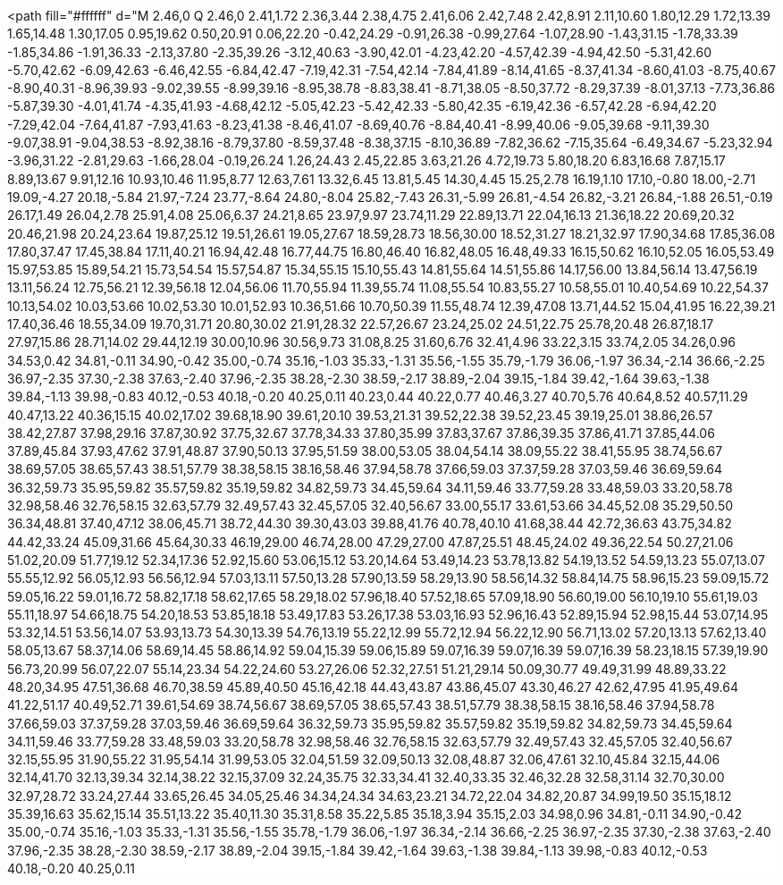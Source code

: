 <path fill="#ffffff" d="M 2.46,0 Q 2.46,0 2.41,1.72 2.36,3.44 2.38,4.75 2.41,6.06 2.42,7.48 2.42,8.91 2.11,10.60 1.80,12.29 1.72,13.39 1.65,14.48 1.30,17.05 0.95,19.62 0.50,20.91 0.06,22.20 -0.42,24.29 -0.91,26.38 -0.99,27.64 -1.07,28.90 -1.43,31.15 -1.78,33.39 -1.85,34.86 -1.91,36.33 -2.13,37.80 -2.35,39.26 -3.12,40.63 -3.90,42.01 -4.23,42.20 -4.57,42.39 -4.94,42.50 -5.31,42.60 -5.70,42.62 -6.09,42.63 -6.46,42.55 -6.84,42.47 -7.19,42.31 -7.54,42.14 -7.84,41.89 -8.14,41.65 -8.37,41.34 -8.60,41.03 -8.75,40.67 -8.90,40.31 -8.96,39.93 -9.02,39.55 -8.99,39.16 -8.95,38.78 -8.83,38.41 -8.71,38.05 -8.50,37.72 -8.29,37.39 -8.01,37.13 -7.73,36.86 -5.87,39.30 -4.01,41.74 -4.35,41.93 -4.68,42.12 -5.05,42.23 -5.42,42.33 -5.80,42.35 -6.19,42.36 -6.57,42.28 -6.94,42.20 -7.29,42.04 -7.64,41.87 -7.93,41.63 -8.23,41.38 -8.46,41.07 -8.69,40.76 -8.84,40.41 -8.99,40.06 -9.05,39.68 -9.11,39.30 -9.07,38.91 -9.04,38.53 -8.92,38.16 -8.79,37.80 -8.59,37.48 -8.38,37.15 -8.10,36.89 -7.82,36.62 -7.15,35.64 -6.49,34.67 -5.23,32.94 -3.96,31.22 -2.81,29.63 -1.66,28.04 -0.19,26.24 1.26,24.43 2.45,22.85 3.63,21.26 4.72,19.73 5.80,18.20 6.83,16.68 7.87,15.17 8.89,13.67 9.91,12.16 10.93,10.46 11.95,8.77 12.63,7.61 13.32,6.45 13.81,5.45 14.30,4.45 15.25,2.78 16.19,1.10 17.10,-0.80 18.00,-2.71 19.09,-4.27 20.18,-5.84 21.97,-7.24 23.77,-8.64 24.80,-8.04 25.82,-7.43 26.31,-5.99 26.81,-4.54 26.82,-3.21 26.84,-1.88 26.51,-0.19 26.17,1.49 26.04,2.78 25.91,4.08 25.06,6.37 24.21,8.65 23.97,9.97 23.74,11.29 22.89,13.71 22.04,16.13 21.36,18.22 20.69,20.32 20.46,21.98 20.24,23.64 19.87,25.12 19.51,26.61 19.05,27.67 18.59,28.73 18.56,30.00 18.52,31.27 18.21,32.97 17.90,34.68 17.85,36.08 17.80,37.47 17.45,38.84 17.11,40.21 16.94,42.48 16.77,44.75 16.80,46.40 16.82,48.05 16.48,49.33 16.15,50.62 16.10,52.05 16.05,53.49 15.97,53.85 15.89,54.21 15.73,54.54 15.57,54.87 15.34,55.15 15.10,55.43 14.81,55.64 14.51,55.86 14.17,56.00 13.84,56.14 13.47,56.19 13.11,56.24 12.75,56.21 12.39,56.18 12.04,56.06 11.70,55.94 11.39,55.74 11.08,55.54 10.83,55.27 10.58,55.01 10.40,54.69 10.22,54.37 10.13,54.02 10.03,53.66 10.02,53.30 10.01,52.93 10.36,51.66 10.70,50.39 11.55,48.74 12.39,47.08 13.71,44.52 15.04,41.95 16.22,39.21 17.40,36.46 18.55,34.09 19.70,31.71 20.80,30.02 21.91,28.32 22.57,26.67 23.24,25.02 24.51,22.75 25.78,20.48 26.87,18.17 27.97,15.86 28.71,14.02 29.44,12.19 30.00,10.96 30.56,9.73 31.08,8.25 31.60,6.76 32.41,4.96 33.22,3.15 33.74,2.05 34.26,0.96 34.53,0.42 34.81,-0.11 34.90,-0.42 35.00,-0.74 35.16,-1.03 35.33,-1.31 35.56,-1.55 35.79,-1.79 36.06,-1.97 36.34,-2.14 36.66,-2.25 36.97,-2.35 37.30,-2.38 37.63,-2.40 37.96,-2.35 38.28,-2.30 38.59,-2.17 38.89,-2.04 39.15,-1.84 39.42,-1.64 39.63,-1.38 39.84,-1.13 39.98,-0.83 40.12,-0.53 40.18,-0.20 40.25,0.11 40.23,0.44 40.22,0.77 40.46,3.27 40.70,5.76 40.64,8.52 40.57,11.29 40.47,13.22 40.36,15.15 40.02,17.02 39.68,18.90 39.61,20.10 39.53,21.31 39.52,22.38 39.52,23.45 39.19,25.01 38.86,26.57 38.42,27.87 37.98,29.16 37.87,30.92 37.75,32.67 37.78,34.33 37.80,35.99 37.83,37.67 37.86,39.35 37.86,41.71 37.85,44.06 37.89,45.84 37.93,47.62 37.91,48.87 37.90,50.13 37.95,51.59 38.00,53.05 38.04,54.14 38.09,55.22 38.41,55.95 38.74,56.67 38.69,57.05 38.65,57.43 38.51,57.79 38.38,58.15 38.16,58.46 37.94,58.78 37.66,59.03 37.37,59.28 37.03,59.46 36.69,59.64 36.32,59.73 35.95,59.82 35.57,59.82 35.19,59.82 34.82,59.73 34.45,59.64 34.11,59.46 33.77,59.28 33.48,59.03 33.20,58.78 32.98,58.46 32.76,58.15 32.63,57.79 32.49,57.43 32.45,57.05 32.40,56.67 33.00,55.17 33.61,53.66 34.45,52.08 35.29,50.50 36.34,48.81 37.40,47.12 38.06,45.71 38.72,44.30 39.30,43.03 39.88,41.76 40.78,40.10 41.68,38.44 42.72,36.63 43.75,34.82 44.42,33.24 45.09,31.66 45.64,30.33 46.19,29.00 46.74,28.00 47.29,27.00 47.87,25.51 48.45,24.02 49.36,22.54 50.27,21.06 51.02,20.09 51.77,19.12 52.34,17.36 52.92,15.60 53.06,15.12 53.20,14.64 53.49,14.23 53.78,13.82 54.19,13.52 54.59,13.23 55.07,13.07 55.55,12.92 56.05,12.93 56.56,12.94 57.03,13.11 57.50,13.28 57.90,13.59 58.29,13.90 58.56,14.32 58.84,14.75 58.96,15.23 59.09,15.72 59.05,16.22 59.01,16.72 58.82,17.18 58.62,17.65 58.29,18.02 57.96,18.40 57.52,18.65 57.09,18.90 56.60,19.00 56.10,19.10 55.61,19.03 55.11,18.97 54.66,18.75 54.20,18.53 53.85,18.18 53.49,17.83 53.26,17.38 53.03,16.93 52.96,16.43 52.89,15.94 52.98,15.44 53.07,14.95 53.32,14.51 53.56,14.07 53.93,13.73 54.30,13.39 54.76,13.19 55.22,12.99 55.72,12.94 56.22,12.90 56.71,13.02 57.20,13.13 57.62,13.40 58.05,13.67 58.37,14.06 58.69,14.45 58.86,14.92 59.04,15.39 59.06,15.89 59.07,16.39 59.07,16.39 59.07,16.39 58.23,18.15 57.39,19.90 56.73,20.99 56.07,22.07 55.14,23.34 54.22,24.60 53.27,26.06 52.32,27.51 51.21,29.14 50.09,30.77 49.49,31.99 48.89,33.22 48.20,34.95 47.51,36.68 46.70,38.59 45.89,40.50 45.16,42.18 44.43,43.87 43.86,45.07 43.30,46.27 42.62,47.95 41.95,49.64 41.22,51.17 40.49,52.71 39.61,54.69 38.74,56.67 38.69,57.05 38.65,57.43 38.51,57.79 38.38,58.15 38.16,58.46 37.94,58.78 37.66,59.03 37.37,59.28 37.03,59.46 36.69,59.64 36.32,59.73 35.95,59.82 35.57,59.82 35.19,59.82 34.82,59.73 34.45,59.64 34.11,59.46 33.77,59.28 33.48,59.03 33.20,58.78 32.98,58.46 32.76,58.15 32.63,57.79 32.49,57.43 32.45,57.05 32.40,56.67 32.15,55.95 31.90,55.22 31.95,54.14 31.99,53.05 32.04,51.59 32.09,50.13 32.08,48.87 32.06,47.61 32.10,45.84 32.15,44.06 32.14,41.70 32.13,39.34 32.14,38.22 32.15,37.09 32.24,35.75 32.33,34.41 32.40,33.35 32.46,32.28 32.58,31.14 32.70,30.00 32.97,28.72 33.24,27.44 33.65,26.45 34.05,25.46 34.34,24.34 34.63,23.21 34.72,22.04 34.82,20.87 34.99,19.50 35.15,18.12 35.39,16.63 35.62,15.14 35.51,13.22 35.40,11.30 35.31,8.58 35.22,5.85 35.18,3.94 35.15,2.03 34.98,0.96 34.81,-0.11 34.90,-0.42 35.00,-0.74 35.16,-1.03 35.33,-1.31 35.56,-1.55 35.78,-1.79 36.06,-1.97 36.34,-2.14 36.66,-2.25 36.97,-2.35 37.30,-2.38 37.63,-2.40 37.96,-2.35 38.28,-2.30 38.59,-2.17 38.89,-2.04 39.15,-1.84 39.42,-1.64 39.63,-1.38 39.84,-1.13 39.98,-0.83 40.12,-0.53 40.18,-0.20 40.25,0.11